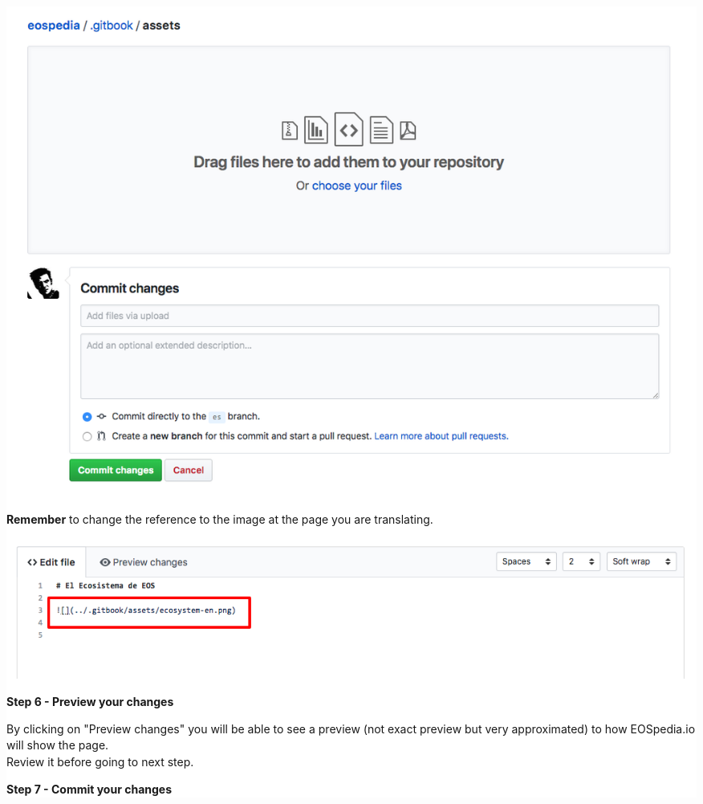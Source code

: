 ![](.gitbook/assets/howto-translators-upload.png)

**Remember** to change the reference to the image at the page you are translating.

![](.gitbook/assets/howto-translators-imageref.png)

**Step 6 - Preview your changes**

By clicking on "Preview changes" you will be able to see a preview \(not exact preview but very approximated\) to how EOSpedia.io will show the page.   
Review it before going to next step.

**Step 7 - Commit your changes**
